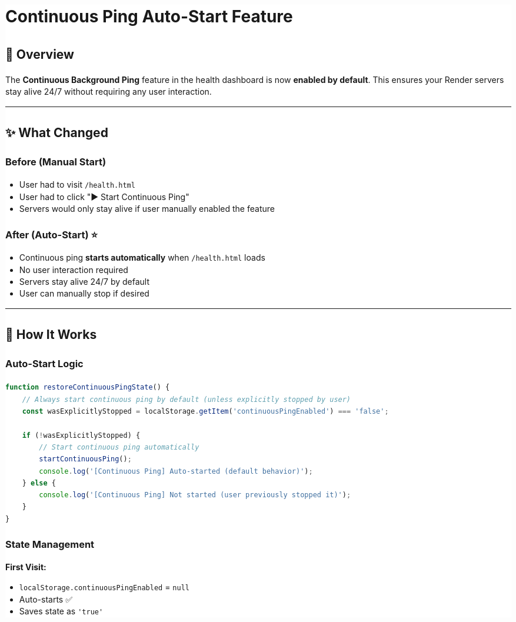 # Continuous Ping Auto-Start Feature

## 🎯 Overview

The **Continuous Background Ping** feature in the health dashboard is now **enabled by default**. This ensures your Render servers stay alive 24/7 without requiring any user interaction.

---

## ✨ What Changed

### Before (Manual Start)
- User had to visit `/health.html`
- User had to click "▶️ Start Continuous Ping"
- Servers would only stay alive if user manually enabled the feature

### After (Auto-Start) ⭐
- Continuous ping **starts automatically** when `/health.html` loads
- No user interaction required
- Servers stay alive 24/7 by default
- User can manually stop if desired

---

## 🔧 How It Works

### Auto-Start Logic

```javascript
function restoreContinuousPingState() {
    // Always start continuous ping by default (unless explicitly stopped by user)
    const wasExplicitlyStopped = localStorage.getItem('continuousPingEnabled') === 'false';
    
    if (!wasExplicitlyStopped) {
        // Start continuous ping automatically
        startContinuousPing();
        console.log('[Continuous Ping] Auto-started (default behavior)');
    } else {
        console.log('[Continuous Ping] Not started (user previously stopped it)');
    }
}
```

### State Management

**First Visit:**
- `localStorage.continuousPingEnabled` = `null`
- Auto-starts ✅
- Saves state as `'true'`
